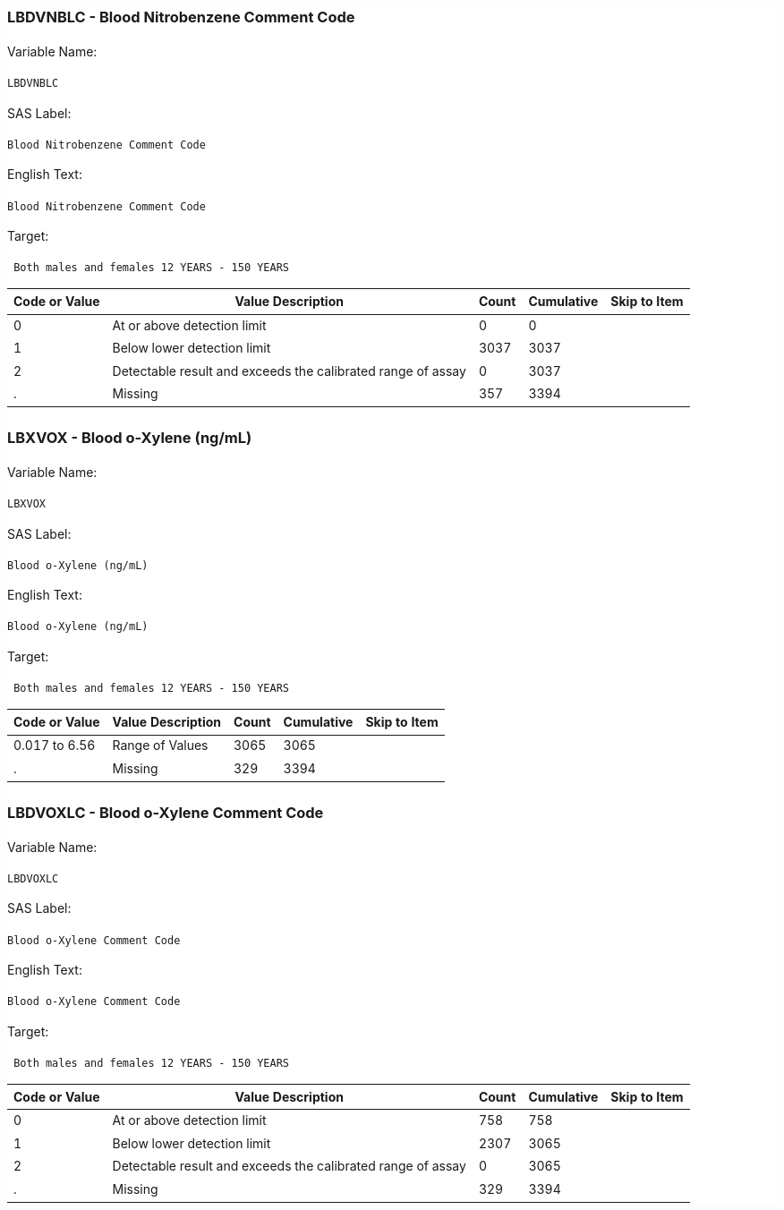 ### LBDVNBLC - Blood Nitrobenzene Comment Code

Variable Name:

    LBDVNBLC
SAS Label:

    Blood Nitrobenzene Comment Code
English Text:

    Blood Nitrobenzene Comment Code
Target:

     Both males and females 12 YEARS - 150 YEARS
Code or Value | Value Description | Count | Cumulative | Skip to Item  
---|---|---|---|---  
0 | At or above detection limit | 0 | 0 |   
1 | Below lower detection limit | 3037 | 3037 |   
2 | Detectable result and exceeds the calibrated range of assay | 0 | 3037 |   
. | Missing | 357 | 3394 |   
  
### LBXVOX - Blood o-Xylene (ng/mL)

Variable Name:

    LBXVOX
SAS Label:

    Blood o-Xylene (ng/mL)
English Text:

    Blood o-Xylene (ng/mL)
Target:

     Both males and females 12 YEARS - 150 YEARS
Code or Value | Value Description | Count | Cumulative | Skip to Item  
---|---|---|---|---  
0.017 to 6.56 | Range of Values | 3065 | 3065 |   
. | Missing | 329 | 3394 |   
  
### LBDVOXLC - Blood o-Xylene Comment Code

Variable Name:

    LBDVOXLC
SAS Label:

    Blood o-Xylene Comment Code
English Text:

    Blood o-Xylene Comment Code
Target:

     Both males and females 12 YEARS - 150 YEARS
Code or Value | Value Description | Count | Cumulative | Skip to Item  
---|---|---|---|---  
0 | At or above detection limit | 758 | 758 |   
1 | Below lower detection limit | 2307 | 3065 |   
2 | Detectable result and exceeds the calibrated range of assay | 0 | 3065 |   
. | Missing | 329 | 3394 |   
  